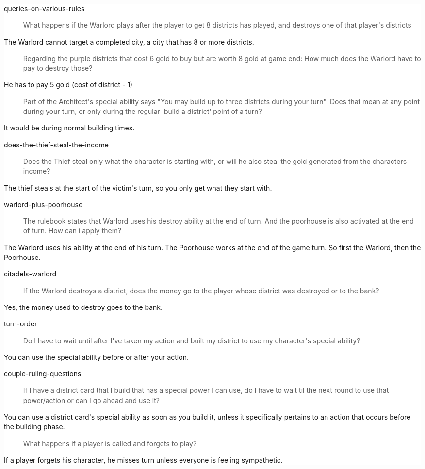 [queries-on-various-rules](https://boardgamegeek.com/thread/940571/queries-on-various-rules)

> What happens if the Warlord plays after the player to get 8 districts has played, and destroys one of that player's districts

The Warlord cannot target a completed city, a city that has 8 or more districts.

> Regarding the purple districts that cost 6 gold to buy but are worth 8 gold at game end: How much does the Warlord have to pay to destroy those?

He has to pay 5 gold (cost of district - 1)

> Part of the Architect's special ability says "You may build up to three districts during your turn". Does that mean at any point during your turn, or only during the regular 'build a district' point of a turn?

It would be during normal building times.

[does-the-thief-steal-the-income](https://boardgamegeek.com/thread/697597/does-the-thief-steal-the-income)

> Does the Thief steal only what the character is starting with, or will he also steal the gold generated from the characters income?

The thief steals at the start of the victim's turn, so you only get what they start with.

[warlord-plus-poorhouse](https://boardgamegeek.com/thread/819926/warlord-plus-poorhouse)

> The rulebook states that Warlord uses his destroy ability at the end of turn.
And the poorhouse is also activated at the end of turn.
> How can i apply them?

The Warlord uses his ability at the end of his turn.
The Poorhouse works at the end of the game turn.
So first the Warlord, then the Poorhouse.

[citadels-warlord](https://boardgamegeek.com/thread/117990/citadels-warlord)

> If the Warlord destroys a district, does the money go to the player whose district was destroyed or to the bank?

Yes, the money used to destroy goes to the bank.

[turn-order](https://boardgamegeek.com/thread/469992/turn-order)

 > Do I have to wait until after I've taken my action and built my district to use my character's special ability?

You can use the special ability before or after your action.

[couple-ruling-questions](https://boardgamegeek.com/thread/209575/couple-ruling-questions)

> If I have a district card that I build that has a special power I can use, do I have to wait til the next round to use that power/action or can I go ahead and use it?

You can use a district card's special ability as soon as you build it, unless it specifically pertains to an action that occurs before the building phase.

> What happens if a player is called and forgets to play?

If a player forgets his character, he misses turn unless everyone is feeling sympathetic.
